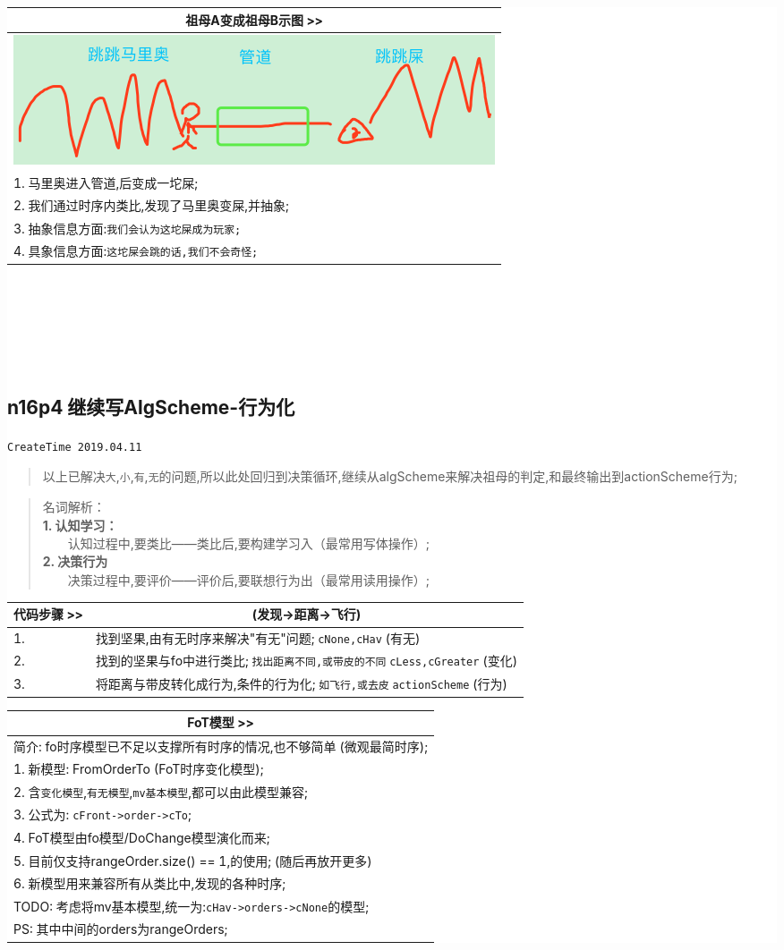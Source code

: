 | 祖母A变成祖母B示图 >> |
| --- |
| ![](assets/105_祖母A变成祖母B示图.png) |
| 1. 马里奥进入管道,后变成一坨屎; |
| 2. 我们通过时序内类比,发现了马里奥变屎,并抽象; |
| 3. 抽象信息方面:`我们会认为这坨屎成为玩家;` |
| 4. 具象信息方面:`这坨屎会跳的话,我们不会奇怪;` |


<br><br><br><br><br>


## n16p4 继续写AlgScheme-行为化
`CreateTime 2019.04.11`

> 以上已解决`大`,`小`,`有`,`无`的问题,所以此处回归到决策循环,继续从algScheme来解决祖母的判定,和最终输出到actionScheme行为;

> 名词解析：  
> **1. 认知学习：**  
> 　　认知过程中,要类比——类比后,要构建学习入（最常用写体操作）;  
> **2. 决策行为**  
> 　　决策过程中,要评价——评价后,要联想行为出（最常用读用操作）;

| 代码步骤 >> | (发现->距离->飞行) |
| --- | --- |
| 1. | 找到坚果,由有无时序来解决"有无"问题; `cNone,cHav` (有无) |
| 2. | 找到的坚果与fo中进行类比; `找出距离不同,或带皮的不同` `cLess,cGreater` (变化) |
| 3. | 将距离与带皮转化成行为,条件的行为化; `如飞行,或去皮` `actionScheme` (行为) |

| FoT模型 >> |
| --- |
| 简介: fo时序模型已不足以支撑所有时序的情况,也不够简单 (微观最简时序); |
| 1. 新模型: FromOrderTo (FoT时序变化模型); |
| 2. 含`变化模型`,`有无模型`,`mv基本模型`,都可以由此模型兼容; |
| 3. 公式为: `cFront->order->cTo`; |
| 4. FoT模型由fo模型/DoChange模型演化而来; |
| 5. 目前仅支持rangeOrder.size() == 1,的使用; (随后再放开更多) |
| 6. 新模型用来兼容所有从类比中,发现的各种时序; |
| TODO: 考虑将mv基本模型,统一为:`cHav->orders->cNone`的模型; |
| PS: 其中中间的orders为rangeOrders; |
